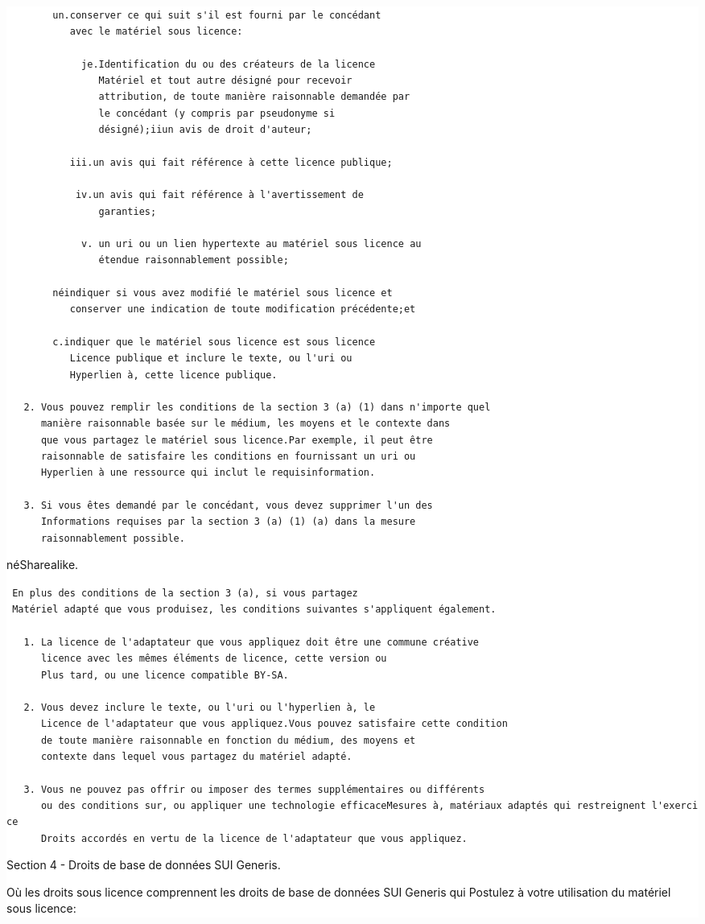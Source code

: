             un.conserver ce qui suit s'il est fourni par le concédant
               avec le matériel sous licence:

                 je.Identification du ou des créateurs de la licence
                    Matériel et tout autre désigné pour recevoir
                    attribution, de toute manière raisonnable demandée par
                    le concédant (y compris par pseudonyme si
                    désigné);iiun avis de droit d'auteur;

               iii.un avis qui fait référence à cette licence publique;

                iv.un avis qui fait référence à l'avertissement de
                    garanties;

                 v. un uri ou un lien hypertexte au matériel sous licence au
                    étendue raisonnablement possible;

            néindiquer si vous avez modifié le matériel sous licence et
               conserver une indication de toute modification précédente;et

            c.indiquer que le matériel sous licence est sous licence
               Licence publique et inclure le texte, ou l'uri ou
               Hyperlien à, cette licence publique.

       2. Vous pouvez remplir les conditions de la section 3 (a) (1) dans n'importe quel
          manière raisonnable basée sur le médium, les moyens et le contexte dans
          que vous partagez le matériel sous licence.Par exemple, il peut être
          raisonnable de satisfaire les conditions en fournissant un uri ou
          Hyperlien à une ressource qui inclut le requisinformation.

       3. Si vous êtes demandé par le concédant, vous devez supprimer l'un des
          Informations requises par la section 3 (a) (1) (a) dans la mesure
          raisonnablement possible.

  néSharealike.

     En plus des conditions de la section 3 (a), si vous partagez
     Matériel adapté que vous produisez, les conditions suivantes s'appliquent également.

       1. La licence de l'adaptateur que vous appliquez doit être une commune créative
          licence avec les mêmes éléments de licence, cette version ou
          Plus tard, ou une licence compatible BY-SA.

       2. Vous devez inclure le texte, ou l'uri ou l'hyperlien à, le
          Licence de l'adaptateur que vous appliquez.Vous pouvez satisfaire cette condition
          de toute manière raisonnable en fonction du médium, des moyens et
          contexte dans lequel vous partagez du matériel adapté.

       3. Vous ne pouvez pas offrir ou imposer des termes supplémentaires ou différents
          ou des conditions sur, ou appliquer une technologie efficaceMesures à, matériaux adaptés qui restreignent l'exercice
          Droits accordés en vertu de la licence de l'adaptateur que vous appliquez.


Section 4 - Droits de base de données SUI Generis.

Où les droits sous licence comprennent les droits de base de données SUI Generis qui
Postulez à votre utilisation du matériel sous licence:

